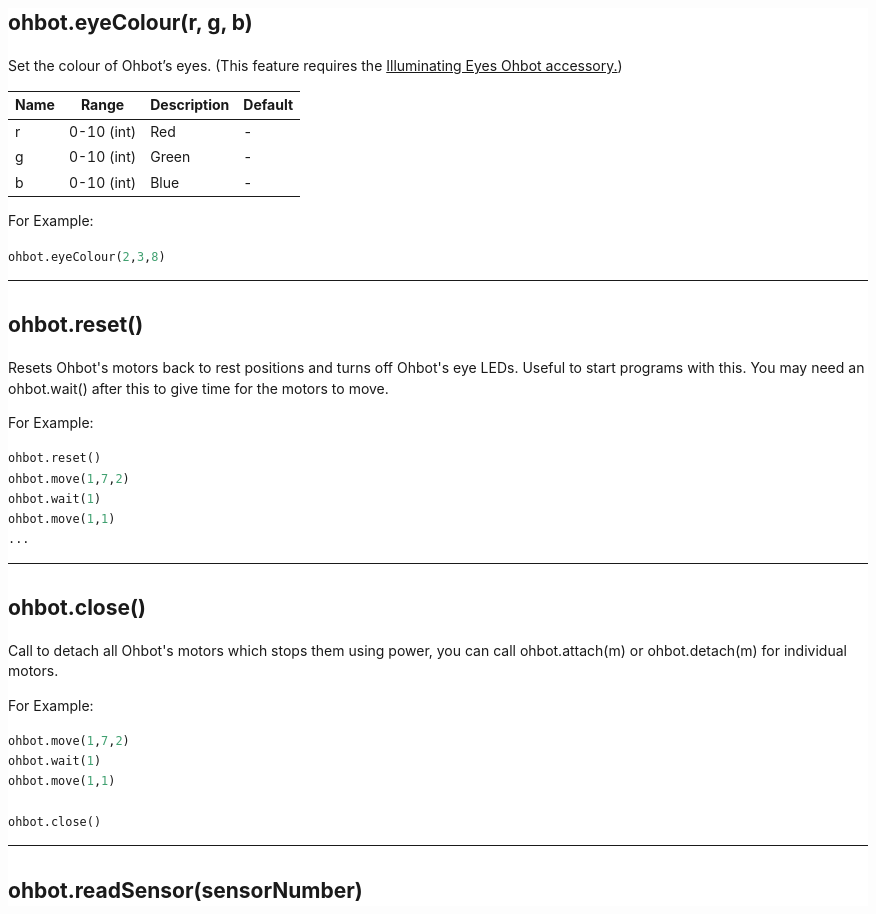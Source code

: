 ohbot.eyeColour(r, g, b)
----------

Set the colour of Ohbot’s eyes. (This feature requires the [Illuminating Eyes Ohbot accessory.](https://www.ohbot.co.uk/store/p11/Illuminating_Eyes_for_Ohbot.html))

| Name| Range| Description  | Default |
| ---      |------|-------------| ------- |
| r        | 0-10 (int)  | Red| - |
| g        | 0-10 (int)  | Green| - |
| b        | 0-10 (int)  | Blue| - |


For Example:
```python
ohbot.eyeColour(2,3,8)
```

---

ohbot.reset()
----------

Resets Ohbot's motors back to rest positions and turns off Ohbot's eye LEDs. Useful to start programs with this. You may need an ohbot.wait() after this to give time for the motors to move. 

For Example:
```python
ohbot.reset()
ohbot.move(1,7,2)
ohbot.wait(1)
ohbot.move(1,1)
...
```
---

ohbot.close()
----------

Call to detach all Ohbot's motors which stops them using power, you can call ohbot.attach(m) or ohbot.detach(m) for individual motors.

For Example:
```python
ohbot.move(1,7,2)
ohbot.wait(1)
ohbot.move(1,1)

ohbot.close()
```
---

ohbot.readSensor(sensorNumber)
----------
